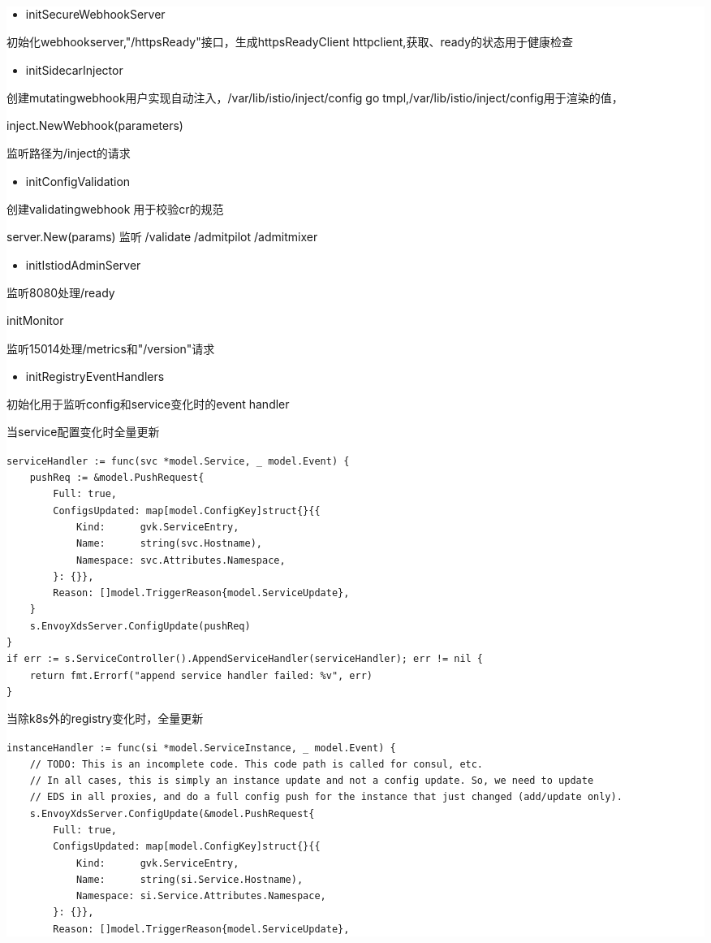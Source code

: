 
- initSecureWebhookServer

初始化webhookserver,"/httpsReady"接口，生成httpsReadyClient httpclient,获取、ready的状态用于健康检查

- initSidecarInjector

创建mutatingwebhook用户实现自动注入，/var/lib/istio/inject/config go tmpl,/var/lib/istio/inject/config用于渲染的值，

inject.NewWebhook(parameters)

监听路径为/inject的请求

- initConfigValidation

创建validatingwebhook 用于校验cr的规范

server.New(params) 监听
/validate
/admitpilot
/admitmixer


- initIstiodAdminServer

监听8080处理/ready

initMonitor

监听15014处理/metrics和"/version"请求


- initRegistryEventHandlers

初始化用于监听config和service变化时的event handler

当service配置变化时全量更新

```
serviceHandler := func(svc *model.Service, _ model.Event) {
    pushReq := &model.PushRequest{
        Full: true,
        ConfigsUpdated: map[model.ConfigKey]struct{}{{
            Kind:      gvk.ServiceEntry,
            Name:      string(svc.Hostname),
            Namespace: svc.Attributes.Namespace,
        }: {}},
        Reason: []model.TriggerReason{model.ServiceUpdate},
    }
    s.EnvoyXdsServer.ConfigUpdate(pushReq)
}
if err := s.ServiceController().AppendServiceHandler(serviceHandler); err != nil {
    return fmt.Errorf("append service handler failed: %v", err)
}
```


当除k8s外的registry变化时，全量更新

```
instanceHandler := func(si *model.ServiceInstance, _ model.Event) {
    // TODO: This is an incomplete code. This code path is called for consul, etc.
    // In all cases, this is simply an instance update and not a config update. So, we need to update
    // EDS in all proxies, and do a full config push for the instance that just changed (add/update only).
    s.EnvoyXdsServer.ConfigUpdate(&model.PushRequest{
        Full: true,
        ConfigsUpdated: map[model.ConfigKey]struct{}{{
            Kind:      gvk.ServiceEntry,
            Name:      string(si.Service.Hostname),
            Namespace: si.Service.Attributes.Namespace,
        }: {}},
        Reason: []model.TriggerReason{model.ServiceUpdate},
```